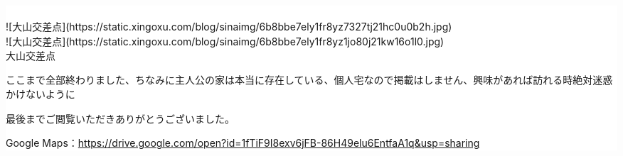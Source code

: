 <br />

<div class="pull-left img">![大山交差点](https://static.xingoxu.com/blog/sinaimg/6b8bbe7ely1fr8yz7327tj21hc0u0b2h.jpg)</div><div class="pull-left img">![大山交差点](https://static.xingoxu.com/blog/sinaimg/6b8bbe7ely1fr8yz1jo80j21kw16o1l0.jpg)</div>
<div class="clear-float img-caption">大山交差点</div>

ここまで全部終わりました、ちなみに主人公の家は本当に存在している、個人宅なので掲載はしません、興味があれば訪れる時絶対迷惑かけないように

最後までご閲覧いただきありがとうございました。

Google Maps：https://drive.google.com/open?id=1fTiF9I8exv6jFB-86H49elu6EntfaA1q&usp=sharing